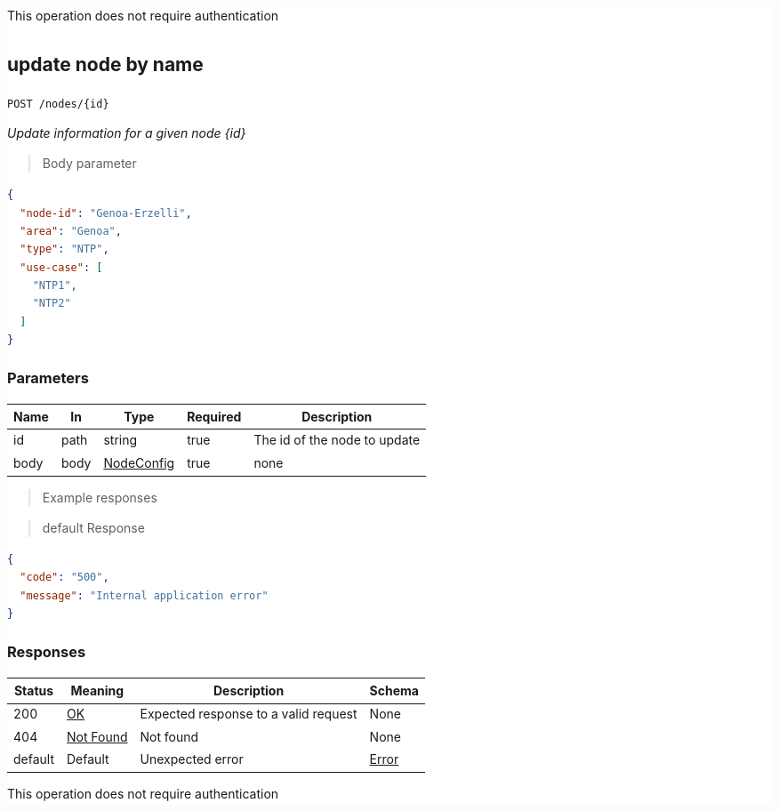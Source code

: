 <aside class="success">
This operation does not require authentication
</aside>

## update node by name

<a id="opIdupdate node by name"></a>

`POST /nodes/{id}`

*Update information for a given node {id}*

> Body parameter

```json
{
  "node-id": "Genoa-Erzelli",
  "area": "Genoa",
  "type": "NTP",
  "use-case": [
    "NTP1",
    "NTP2"
  ]
}
```

<h3 id="update-node-by-name-parameters">Parameters</h3>

|Name|In|Type|Required|Description|
|---|---|---|---|---|
|id|path|string|true|The id of the node to update|
|body|body|[NodeConfig](#schemanodeconfig)|true|none|

> Example responses

> default Response

```json
{
  "code": "500",
  "message": "Internal application error"
}
```

<h3 id="update-node-by-name-responses">Responses</h3>

|Status|Meaning|Description|Schema|
|---|---|---|---|
|200|[OK](https://tools.ietf.org/html/rfc7231#section-6.3.1)|Expected response to a valid request|None|
|404|[Not Found](https://tools.ietf.org/html/rfc7231#section-6.5.4)|Not found|None|
|default|Default|Unexpected error|[Error](#schemaerror)|

<aside class="success">
This operation does not require authentication
</aside>
